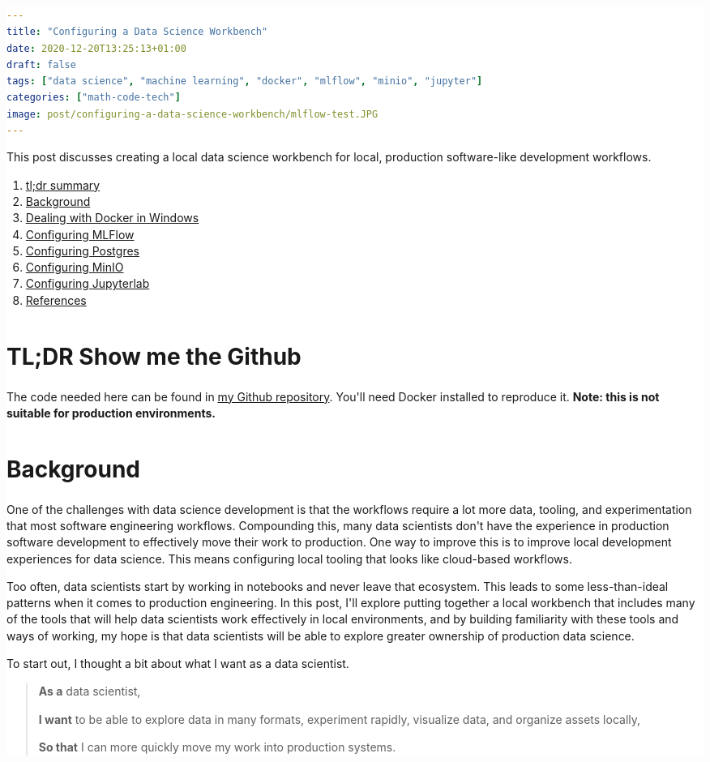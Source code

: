 ```yaml
---
title: "Configuring a Data Science Workbench"
date: 2020-12-20T13:25:13+01:00
draft: false
tags: ["data science", "machine learning", "docker", "mlflow", "minio", "jupyter"]
categories: ["math-code-tech"]
image: post/configuring-a-data-science-workbench/mlflow-test.JPG
---
```


This post discusses creating a local data science workbench for local, production software-like development workflows.



1. [tl;dr summary](#tldr-show-me-the-github)
1. [Background](#background)
1. [Dealing with Docker in Windows](#dealing-with-docker-in-windows)
1. [Configuring MLFlow](#configuring-mlflow)
1. [Configuring Postgres](#configuring-postgres)
1. [Configuring MinIO](#configuring-minio)
1. [Configuring Jupyterlab](#configuring-jupyterlab)
1. [References](#references)

# TL;DR Show me the Github

The code needed here can be found in [my Github repository](https://github.com/Gorcenski/ds-workbench). You'll need Docker installed to reproduce it. **Note: this is not suitable for production environments.**

# Background

One of the challenges with data science development is that the workflows require a lot more data, tooling, and experimentation that most software engineering workflows. Compounding this, many data scientists don't have the experience in production software development to effectively move their work to production. One way to improve this is to improve local development experiences for data science. This means configuring local tooling that looks like cloud-based workflows.

Too often, data scientists start by working in notebooks and never leave that ecosystem. This leads to some less-than-ideal patterns when it comes to production engineering. In this post, I'll explore putting together a local workbench that includes many of the tools that will help data scientists work effectively in local environments, and by building familiarity with these tools and ways of working, my hope is that data scientists will be able to explore greater ownership of production data science.

To start out, I thought a bit about what I want as a data scientist.

> **As a** data scientist,
> 
> **I want** to be able to explore data in many formats, experiment rapidly, visualize data, and organize assets locally,
> 
> **So that** I can more quickly move my work into production systems.
